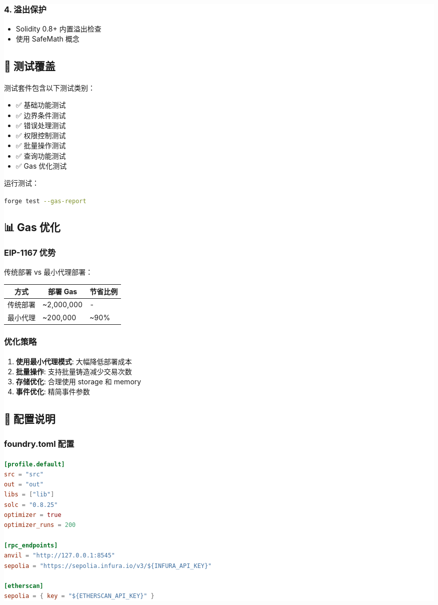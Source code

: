 ### 4. 溢出保护
- Solidity 0.8+ 内置溢出检查
- 使用 SafeMath 概念

## 🧪 测试覆盖

测试套件包含以下测试类别：

- ✅ 基础功能测试
- ✅ 边界条件测试
- ✅ 错误处理测试
- ✅ 权限控制测试
- ✅ 批量操作测试
- ✅ 查询功能测试
- ✅ Gas 优化测试

运行测试：
```bash
forge test --gas-report
```

## 📊 Gas 优化

### EIP-1167 优势

传统部署 vs 最小代理部署：

| 方式 | 部署 Gas | 节省比例 |
|------|----------|----------|
| 传统部署 | ~2,000,000 | - |
| 最小代理 | ~200,000 | ~90% |

### 优化策略

1. **使用最小代理模式**: 大幅降低部署成本
2. **批量操作**: 支持批量铸造减少交易次数
3. **存储优化**: 合理使用 storage 和 memory
4. **事件优化**: 精简事件参数

## 🔧 配置说明

### foundry.toml 配置

```toml
[profile.default]
src = "src"
out = "out"
libs = ["lib"]
solc = "0.8.25"
optimizer = true
optimizer_runs = 200

[rpc_endpoints]
anvil = "http://127.0.0.1:8545"
sepolia = "https://sepolia.infura.io/v3/${INFURA_API_KEY}"

[etherscan]
sepolia = { key = "${ETHERSCAN_API_KEY}" }
```
